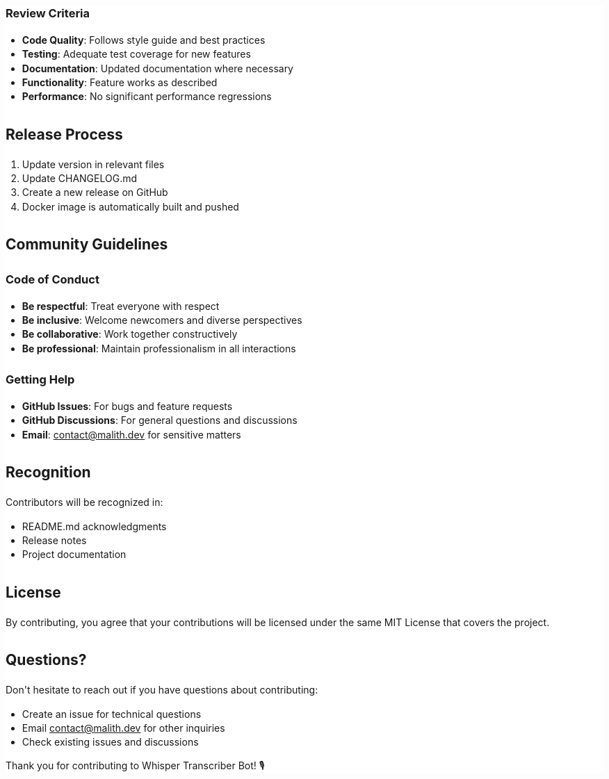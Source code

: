 ### Review Criteria

- **Code Quality**: Follows style guide and best practices
- **Testing**: Adequate test coverage for new features
- **Documentation**: Updated documentation where necessary
- **Functionality**: Feature works as described
- **Performance**: No significant performance regressions

## Release Process

1. Update version in relevant files
2. Update CHANGELOG.md
3. Create a new release on GitHub
4. Docker image is automatically built and pushed

## Community Guidelines

### Code of Conduct

- **Be respectful**: Treat everyone with respect
- **Be inclusive**: Welcome newcomers and diverse perspectives
- **Be collaborative**: Work together constructively
- **Be professional**: Maintain professionalism in all interactions

### Getting Help

- **GitHub Issues**: For bugs and feature requests
- **GitHub Discussions**: For general questions and discussions
- **Email**: contact@malith.dev for sensitive matters

## Recognition

Contributors will be recognized in:
- README.md acknowledgments
- Release notes
- Project documentation

## License

By contributing, you agree that your contributions will be licensed under the same MIT License that covers the project.

## Questions?

Don't hesitate to reach out if you have questions about contributing:

- Create an issue for technical questions
- Email contact@malith.dev for other inquiries
- Check existing issues and discussions

Thank you for contributing to Whisper Transcriber Bot! 🎙️
